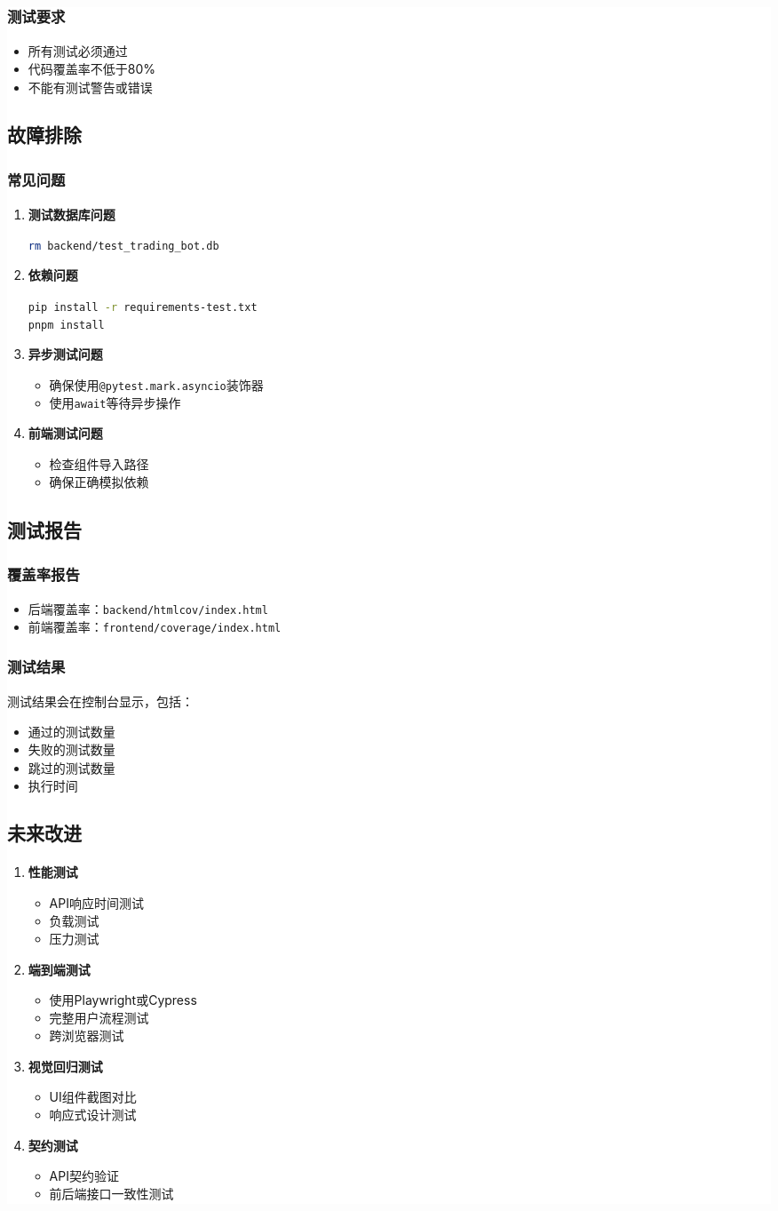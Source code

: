 ### 测试要求

- 所有测试必须通过
- 代码覆盖率不低于80%
- 不能有测试警告或错误

## 故障排除

### 常见问题

1. **测试数据库问题**
   ```bash
   rm backend/test_trading_bot.db
   ```

2. **依赖问题**
   ```bash
   pip install -r requirements-test.txt
   pnpm install
   ```

3. **异步测试问题**
   - 确保使用`@pytest.mark.asyncio`装饰器
   - 使用`await`等待异步操作

4. **前端测试问题**
   - 检查组件导入路径
   - 确保正确模拟依赖

## 测试报告

### 覆盖率报告

- 后端覆盖率：`backend/htmlcov/index.html`
- 前端覆盖率：`frontend/coverage/index.html`

### 测试结果

测试结果会在控制台显示，包括：
- 通过的测试数量
- 失败的测试数量
- 跳过的测试数量
- 执行时间

## 未来改进

1. **性能测试**
   - API响应时间测试
   - 负载测试
   - 压力测试

2. **端到端测试**
   - 使用Playwright或Cypress
   - 完整用户流程测试
   - 跨浏览器测试

3. **视觉回归测试**
   - UI组件截图对比
   - 响应式设计测试

4. **契约测试**
   - API契约验证
   - 前后端接口一致性测试